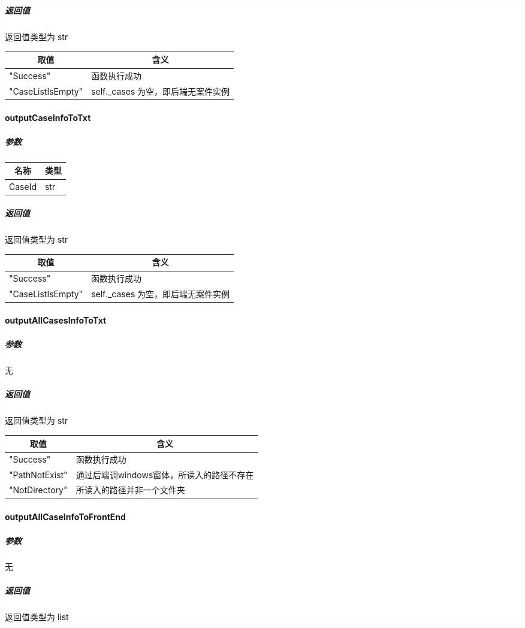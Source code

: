 ##### 返回值

返回值类型为 str

| 取值              | 含义                               |
| ----------------- | ---------------------------------- |
| "Success"         | 函数执行成功                       |
| "CaseListIsEmpty" | self._cases 为空，即后端无案件实例 |

#### outputCaseInfoToTxt

##### 参数

| 名称   | 类型 |
| ------ | ---- |
| CaseId | str  |

##### 返回值

返回值类型为 str

| 取值              | 含义                               |
| ----------------- | ---------------------------------- |
| "Success"         | 函数执行成功                       |
| "CaseListIsEmpty" | self._cases 为空，即后端无案件实例 |

#### outputAllCasesInfoToTxt

##### 参数

无

##### 返回值

返回值类型为 str

| 取值           | 含义                                      |
| -------------- | ----------------------------------------- |
| "Success"      | 函数执行成功                              |
| "PathNotExist" | 通过后端调windows窗体，所读入的路径不存在 |
| "NotDirectory" | 所读入的路径并非一个文件夹                |

#### outputAllCaseInfoToFrontEnd

##### 参数

无

##### 返回值

返回值类型为 list
